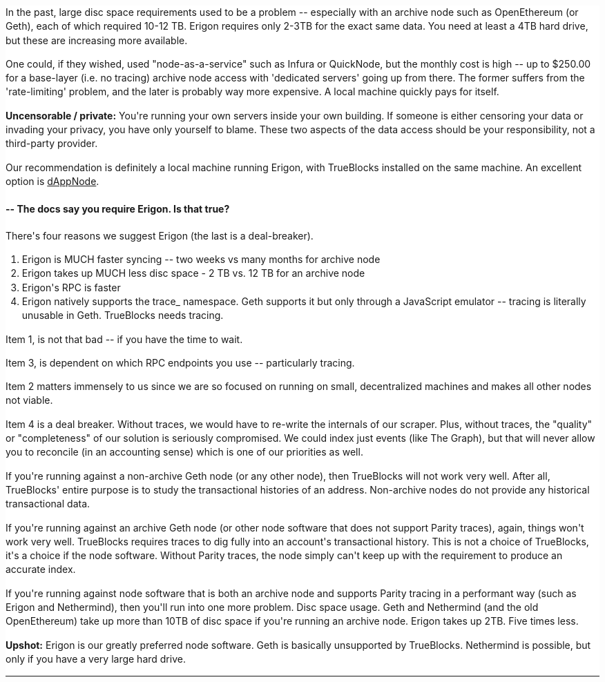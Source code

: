 In the past, large disc space requirements used to be a problem -- especially with an archive node such as OpenEthereum (or Geth), each of which required 10-12 TB. Erigon requires only 2-3TB for the exact same data. You need at least a 4TB hard drive, but these are increasing more available.

One could, if they wished, used "node-as-a-service" such as Infura or QuickNode, but the monthly cost is high -- up to $250.00 for a base-layer (i.e. no tracing) archive node access with 'dedicated servers' going up from there. The former suffers from the 'rate-limiting' problem, and the later is probably way more expensive. A local machine quickly pays for itself.

**Uncensorable / private:** You're running your own servers inside your own building. If someone is either censoring your data or invading your privacy, you have only yourself to blame. These two aspects of the data access should be your responsibility, not a third-party provider.

Our recommendation is definitely a local machine running Erigon, with TrueBlocks installed on the same machine. An excellent option is [dAppNode](https://dappnode.io).

#### -- The docs say you require Erigon. Is that true?

There's four reasons we suggest Erigon (the last is a deal-breaker).

1. Erigon is MUCH faster syncing -- two weeks vs many months for archive node
2. Erigon takes up MUCH less disc space - 2 TB vs. 12 TB for an archive node
3. Erigon's RPC is faster
4. Erigon natively supports the trace_ namespace. Geth supports it but only through a JavaScript emulator -- tracing is literally unusable in Geth. TrueBlocks needs tracing.

Item 1, is not that bad -- if you have the time to wait.

Item 3, is dependent on which RPC endpoints you use -- particularly tracing.

Item 2 matters immensely to us since we are so focused on running on small, decentralized machines and makes all other nodes not viable.

Item 4 is a deal breaker. Without traces, we would have to re-write the internals of our scraper. Plus, without traces, the "quality" or "completeness" of our solution is seriously compromised. We could index just events (like The Graph), but that will never allow you to reconcile (in an accounting sense) which is one of our priorities as well.

If you're running against a non-archive Geth node (or any other node), then TrueBlocks will not work very well. After all, TrueBlocks' entire purpose is to study the transactional histories of an address. Non-archive nodes do not provide any historical transactional data.

If you're running against an archive Geth node (or other node software that does not support Parity traces), again, things won't work very well. TrueBlocks requires traces to dig fully into an account's transactional history. This is not a choice of TrueBlocks, it's a choice if the node software. Without Parity traces, the node simply can't keep up with the requirement to produce an accurate index.

If you're running against node software that is both an archive node and supports Parity tracing in a performant way (such as Erigon and Nethermind), then you'll run into one more problem. Disc space usage. Geth and Nethermind (and the old OpenEthereum) take up more than 10TB of disc space if you're running an archive node. Erigon takes up 2TB. Five times less.

**Upshot:** Erigon is our greatly preferred node software. Geth is basically unsupported by TrueBlocks. Nethermind is possible, but only if you have a very large hard drive.

----
